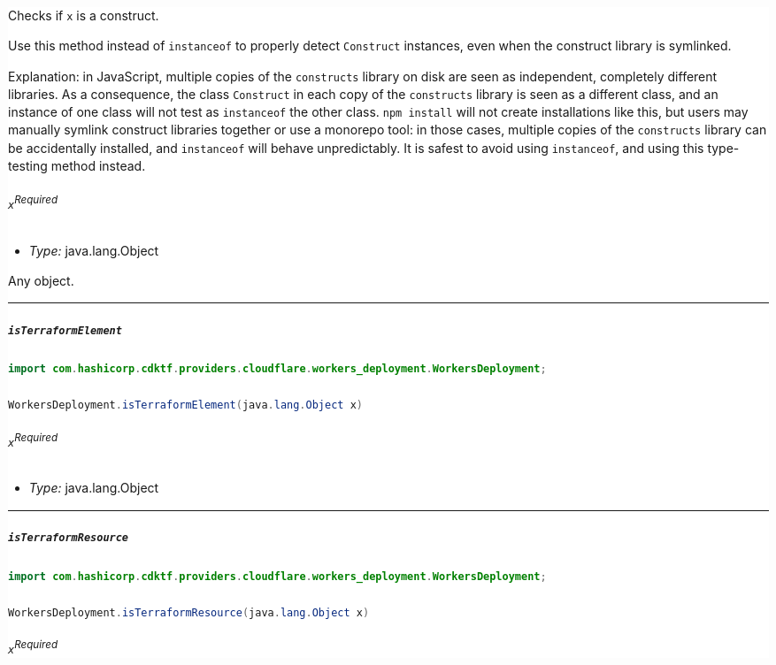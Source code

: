 Checks if `x` is a construct.

Use this method instead of `instanceof` to properly detect `Construct`
instances, even when the construct library is symlinked.

Explanation: in JavaScript, multiple copies of the `constructs` library on
disk are seen as independent, completely different libraries. As a
consequence, the class `Construct` in each copy of the `constructs` library
is seen as a different class, and an instance of one class will not test as
`instanceof` the other class. `npm install` will not create installations
like this, but users may manually symlink construct libraries together or
use a monorepo tool: in those cases, multiple copies of the `constructs`
library can be accidentally installed, and `instanceof` will behave
unpredictably. It is safest to avoid using `instanceof`, and using
this type-testing method instead.

###### `x`<sup>Required</sup> <a name="x" id="@cdktf/provider-cloudflare.workersDeployment.WorkersDeployment.isConstruct.parameter.x"></a>

- *Type:* java.lang.Object

Any object.

---

##### `isTerraformElement` <a name="isTerraformElement" id="@cdktf/provider-cloudflare.workersDeployment.WorkersDeployment.isTerraformElement"></a>

```java
import com.hashicorp.cdktf.providers.cloudflare.workers_deployment.WorkersDeployment;

WorkersDeployment.isTerraformElement(java.lang.Object x)
```

###### `x`<sup>Required</sup> <a name="x" id="@cdktf/provider-cloudflare.workersDeployment.WorkersDeployment.isTerraformElement.parameter.x"></a>

- *Type:* java.lang.Object

---

##### `isTerraformResource` <a name="isTerraformResource" id="@cdktf/provider-cloudflare.workersDeployment.WorkersDeployment.isTerraformResource"></a>

```java
import com.hashicorp.cdktf.providers.cloudflare.workers_deployment.WorkersDeployment;

WorkersDeployment.isTerraformResource(java.lang.Object x)
```

###### `x`<sup>Required</sup> <a name="x" id="@cdktf/provider-cloudflare.workersDeployment.WorkersDeployment.isTerraformResource.parameter.x"></a>
